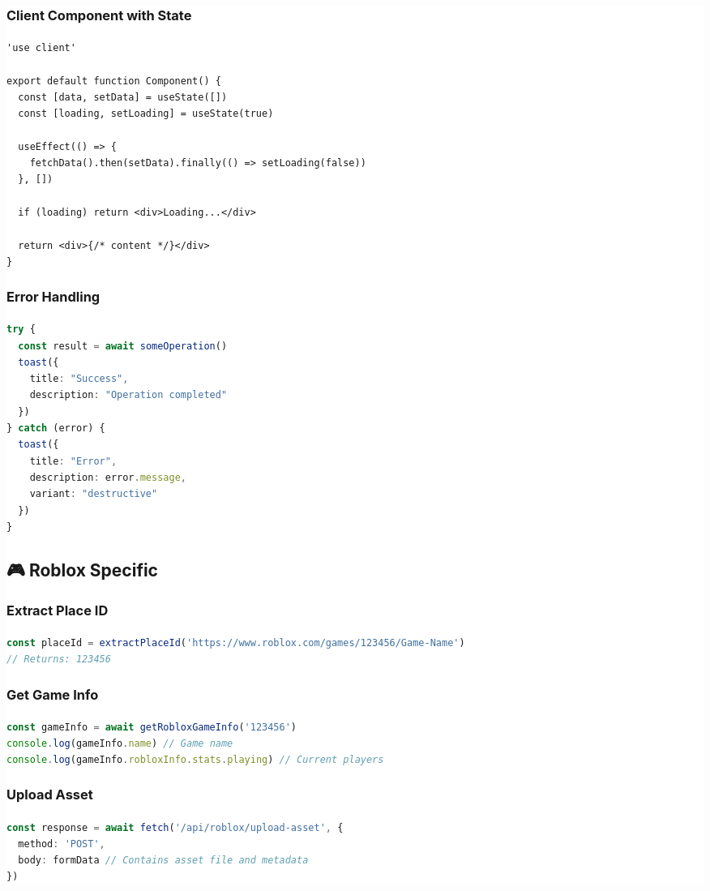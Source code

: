 ### Client Component with State
```tsx
'use client'

export default function Component() {
  const [data, setData] = useState([])
  const [loading, setLoading] = useState(true)
  
  useEffect(() => {
    fetchData().then(setData).finally(() => setLoading(false))
  }, [])
  
  if (loading) return <div>Loading...</div>
  
  return <div>{/* content */}</div>
}
```

### Error Handling
```typescript
try {
  const result = await someOperation()
  toast({
    title: "Success",
    description: "Operation completed"
  })
} catch (error) {
  toast({
    title: "Error",
    description: error.message,
    variant: "destructive"
  })
}
```

## 🎮 Roblox Specific

### Extract Place ID
```typescript
const placeId = extractPlaceId('https://www.roblox.com/games/123456/Game-Name')
// Returns: 123456
```

### Get Game Info
```typescript
const gameInfo = await getRobloxGameInfo('123456')
console.log(gameInfo.name) // Game name
console.log(gameInfo.robloxInfo.stats.playing) // Current players
```

### Upload Asset
```typescript
const response = await fetch('/api/roblox/upload-asset', {
  method: 'POST',
  body: formData // Contains asset file and metadata
})
```
